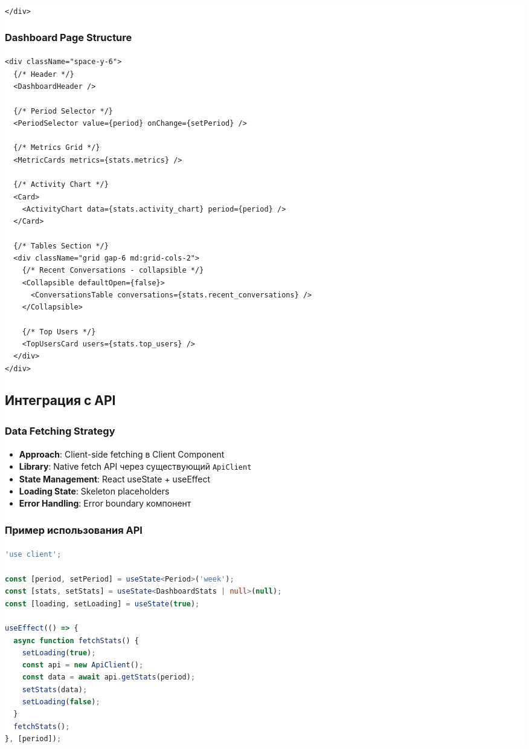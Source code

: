 ```tsx
</div>
```

### Dashboard Page Structure

```tsx
<div className="space-y-6">
  {/* Header */}
  <DashboardHeader />

  {/* Period Selector */}
  <PeriodSelector value={period} onChange={setPeriod} />

  {/* Metrics Grid */}
  <MetricCards metrics={stats.metrics} />

  {/* Activity Chart */}
  <Card>
    <ActivityChart data={stats.activity_chart} period={period} />
  </Card>

  {/* Tables Section */}
  <div className="grid gap-6 md:grid-cols-2">
    {/* Recent Conversations - collapsible */}
    <Collapsible defaultOpen={false}>
      <ConversationsTable conversations={stats.recent_conversations} />
    </Collapsible>

    {/* Top Users */}
    <TopUsersCard users={stats.top_users} />
  </div>
</div>
```

## Интеграция с API

### Data Fetching Strategy

- **Approach**: Client-side fetching в Client Component
- **Library**: Native fetch API через существующий `ApiClient`
- **State Management**: React useState + useEffect
- **Loading State**: Skeleton placeholders
- **Error Handling**: Error boundary компонент

### Пример использования API

```typescript
'use client';

const [period, setPeriod] = useState<Period>('week');
const [stats, setStats] = useState<DashboardStats | null>(null);
const [loading, setLoading] = useState(true);

useEffect(() => {
  async function fetchStats() {
    setLoading(true);
    const api = new ApiClient();
    const data = await api.getStats(period);
    setStats(data);
    setLoading(false);
  }
  fetchStats();
}, [period]);
```